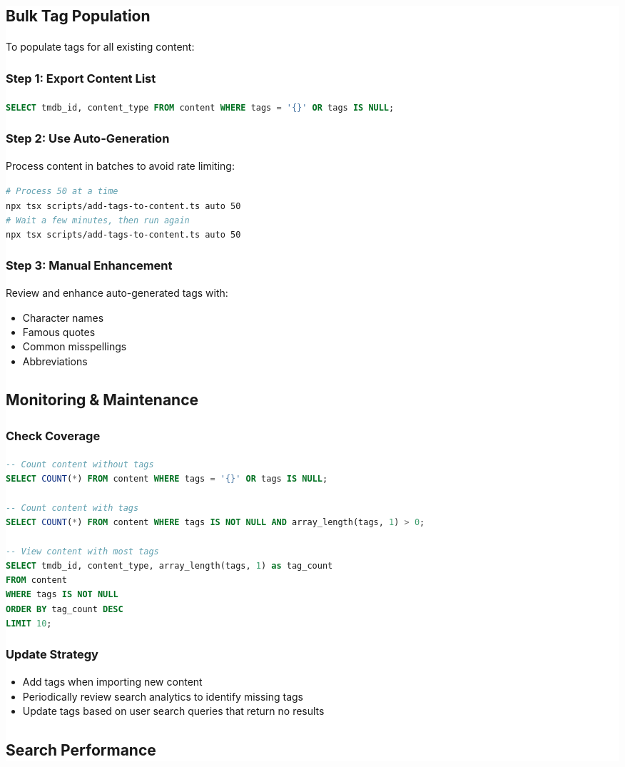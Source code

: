 ## Bulk Tag Population

To populate tags for all existing content:

### Step 1: Export Content List
```sql
SELECT tmdb_id, content_type FROM content WHERE tags = '{}' OR tags IS NULL;
```

### Step 2: Use Auto-Generation
Process content in batches to avoid rate limiting:

```bash
# Process 50 at a time
npx tsx scripts/add-tags-to-content.ts auto 50
# Wait a few minutes, then run again
npx tsx scripts/add-tags-to-content.ts auto 50
```

### Step 3: Manual Enhancement
Review and enhance auto-generated tags with:
- Character names
- Famous quotes
- Common misspellings
- Abbreviations

## Monitoring & Maintenance

### Check Coverage
```sql
-- Count content without tags
SELECT COUNT(*) FROM content WHERE tags = '{}' OR tags IS NULL;

-- Count content with tags
SELECT COUNT(*) FROM content WHERE tags IS NOT NULL AND array_length(tags, 1) > 0;

-- View content with most tags
SELECT tmdb_id, content_type, array_length(tags, 1) as tag_count
FROM content
WHERE tags IS NOT NULL
ORDER BY tag_count DESC
LIMIT 10;
```

### Update Strategy
- Add tags when importing new content
- Periodically review search analytics to identify missing tags
- Update tags based on user search queries that return no results

## Search Performance
